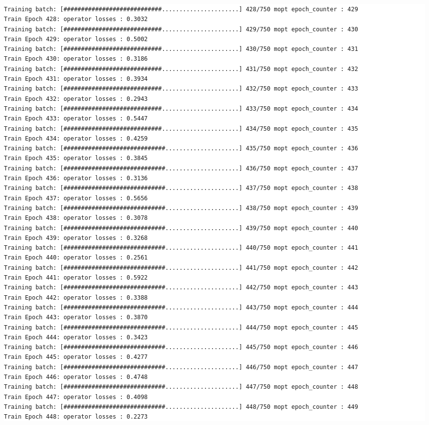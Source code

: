     Training batch: [############################......................] 428/750 mopt epoch_counter : 429
    Train Epoch 428: operator losses : 0.3032
    Training batch: [############################......................] 429/750 mopt epoch_counter : 430
    Train Epoch 429: operator losses : 0.5002
    Training batch: [############################......................] 430/750 mopt epoch_counter : 431
    Train Epoch 430: operator losses : 0.3186
    Training batch: [############################......................] 431/750 mopt epoch_counter : 432
    Train Epoch 431: operator losses : 0.3934
    Training batch: [############################......................] 432/750 mopt epoch_counter : 433
    Train Epoch 432: operator losses : 0.2943
    Training batch: [############################......................] 433/750 mopt epoch_counter : 434
    Train Epoch 433: operator losses : 0.5447
    Training batch: [############################......................] 434/750 mopt epoch_counter : 435
    Train Epoch 434: operator losses : 0.4259
    Training batch: [#############################.....................] 435/750 mopt epoch_counter : 436
    Train Epoch 435: operator losses : 0.3845
    Training batch: [#############################.....................] 436/750 mopt epoch_counter : 437
    Train Epoch 436: operator losses : 0.3136
    Training batch: [#############################.....................] 437/750 mopt epoch_counter : 438
    Train Epoch 437: operator losses : 0.5656
    Training batch: [#############################.....................] 438/750 mopt epoch_counter : 439
    Train Epoch 438: operator losses : 0.3078
    Training batch: [#############################.....................] 439/750 mopt epoch_counter : 440
    Train Epoch 439: operator losses : 0.3268
    Training batch: [#############################.....................] 440/750 mopt epoch_counter : 441
    Train Epoch 440: operator losses : 0.2561
    Training batch: [#############################.....................] 441/750 mopt epoch_counter : 442
    Train Epoch 441: operator losses : 0.5922
    Training batch: [#############################.....................] 442/750 mopt epoch_counter : 443
    Train Epoch 442: operator losses : 0.3388
    Training batch: [#############################.....................] 443/750 mopt epoch_counter : 444
    Train Epoch 443: operator losses : 0.3870
    Training batch: [#############################.....................] 444/750 mopt epoch_counter : 445
    Train Epoch 444: operator losses : 0.3423
    Training batch: [#############################.....................] 445/750 mopt epoch_counter : 446
    Train Epoch 445: operator losses : 0.4277
    Training batch: [#############################.....................] 446/750 mopt epoch_counter : 447
    Train Epoch 446: operator losses : 0.4748
    Training batch: [#############################.....................] 447/750 mopt epoch_counter : 448
    Train Epoch 447: operator losses : 0.4098
    Training batch: [#############################.....................] 448/750 mopt epoch_counter : 449
    Train Epoch 448: operator losses : 0.2273